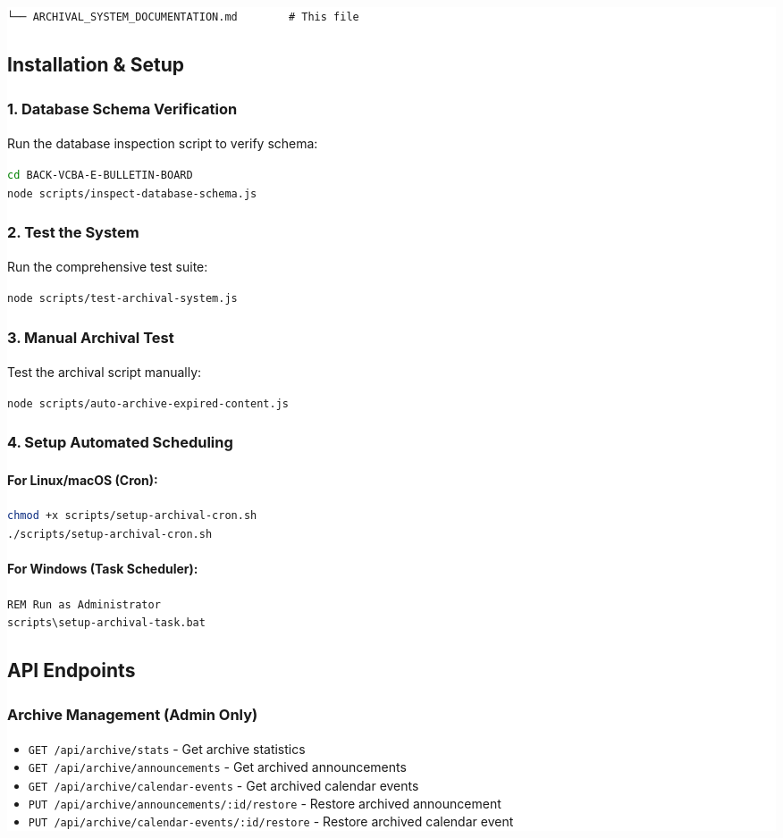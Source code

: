 ```
└── ARCHIVAL_SYSTEM_DOCUMENTATION.md        # This file
```

## Installation & Setup

### 1. Database Schema Verification

Run the database inspection script to verify schema:

```bash
cd BACK-VCBA-E-BULLETIN-BOARD
node scripts/inspect-database-schema.js
```

### 2. Test the System

Run the comprehensive test suite:

```bash
node scripts/test-archival-system.js
```

### 3. Manual Archival Test

Test the archival script manually:

```bash
node scripts/auto-archive-expired-content.js
```

### 4. Setup Automated Scheduling

#### For Linux/macOS (Cron):
```bash
chmod +x scripts/setup-archival-cron.sh
./scripts/setup-archival-cron.sh
```

#### For Windows (Task Scheduler):
```batch
REM Run as Administrator
scripts\setup-archival-task.bat
```

## API Endpoints

### Archive Management (Admin Only)

- `GET /api/archive/stats` - Get archive statistics
- `GET /api/archive/announcements` - Get archived announcements
- `GET /api/archive/calendar-events` - Get archived calendar events
- `PUT /api/archive/announcements/:id/restore` - Restore archived announcement
- `PUT /api/archive/calendar-events/:id/restore` - Restore archived calendar event
